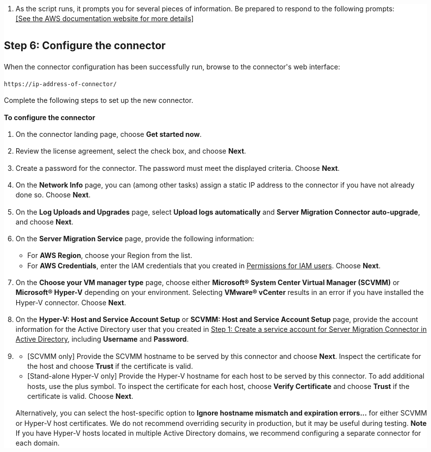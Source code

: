 1. As the script runs, it prompts you for several pieces of information\. Be prepared to respond to the following prompts:    
[\[See the AWS documentation website for more details\]](http://docs.aws.amazon.com/server-migration-service/latest/userguide/HyperV.html)

## Step 6: Configure the connector<a name="configure-hyperv-connector"></a>

When the connector configuration has been successfully run, browse to the connector's web interface:

```
https://ip-address-of-connector/
```

Complete the following steps to set up the new connector\.

**To configure the connector**

1. On the connector landing page, choose **Get started now**\.

1. Review the license agreement, select the check box, and choose **Next**\.

1. Create a password for the connector\. The password must meet the displayed criteria\. Choose **Next**\.

1. On the **Network Info** page, you can \(among other tasks\) assign a static IP address to the connector if you have not already done so\. Choose **Next**\.

1. On the **Log Uploads and Upgrades** page, select **Upload logs automatically** and **Server Migration Connector auto\-upgrade**, and choose **Next**\.

1. On the **Server Migration Service** page, provide the following information:
   + For **AWS Region**, choose your Region from the list\.
   + For **AWS Credentials**, enter the IAM credentials that you created in [Permissions for IAM users](prereqs.md#permissions-roles)\. Choose **Next**\.

1. On the **Choose your VM manager type** page, choose either **Microsoft® System Center Virtual Manager \(SCVMM\)** or **Microsoft® Hyper\-V** depending on your environment\. Selecting **VMware® vCenter** results in an error if you have installed the Hyper\-V connector\. Choose **Next**\.

1. On the **Hyper\-V: Host and Service Account Setup** or **SCVMM: Host and Service Account Setup** page, provide the account information for the Active Directory user that you created in [Step 1: Create a service account for Server Migration Connector in Active Directory](#hyperv-ad-user), including **Username** and **Password**\.

1. 
   + \[SCVMM only\] Provide the SCVMM hostname to be served by this connector and choose **Next**\. Inspect the certificate for the host and choose **Trust** if the certificate is valid\. 
   + \[Stand\-alone Hyper\-V only\] Provide the Hyper\-V hostname for each host to be served by this connector\. To add additional hosts, use the plus symbol\. To inspect the certificate for each host, choose **Verify Certificate** and choose **Trust** if the certificate is valid\. Choose **Next**\.

   Alternatively, you can select the host\-specific option to **Ignore hostname mismatch and expiration errors\.\.\.** for either SCVMM or Hyper\-V host certificates\. We do not recommend overriding security in production, but it may be useful during testing\.
**Note**  
If you have Hyper\-V hosts located in multiple Active Directory domains, we recommend configuring a separate connector for each domain\.
